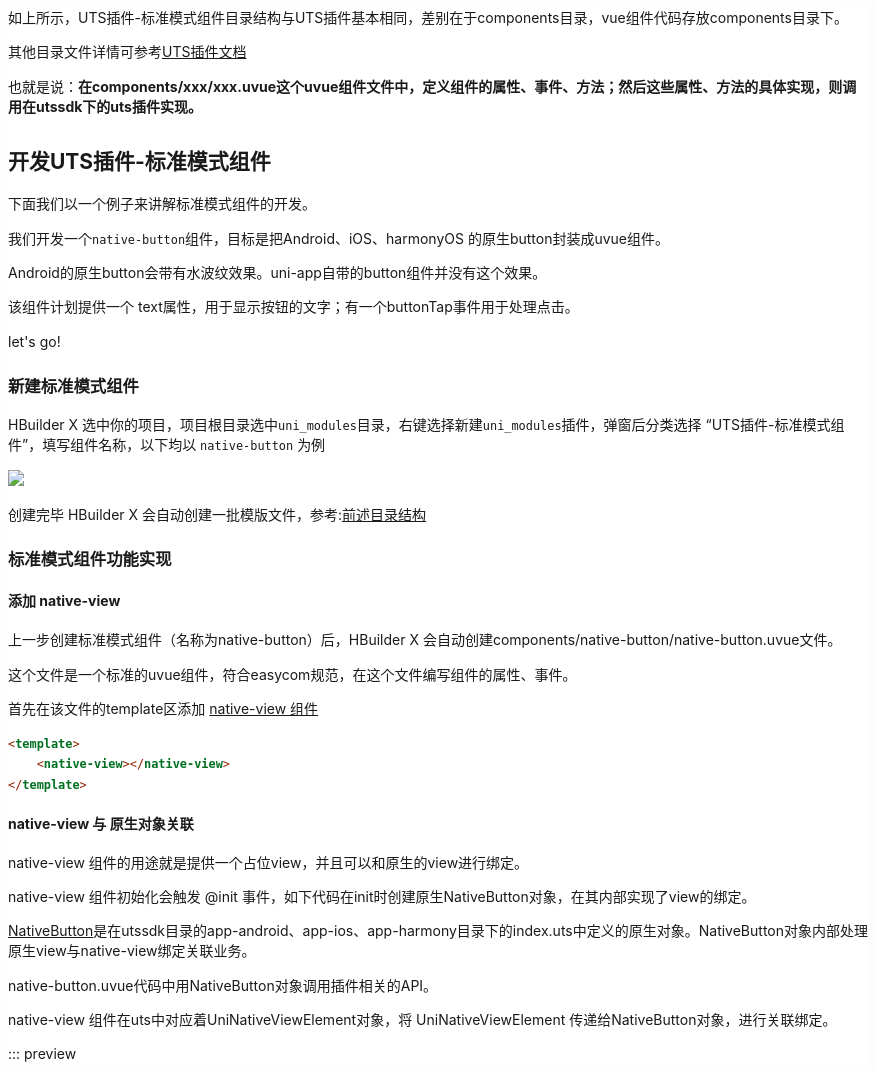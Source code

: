 如上所示，UTS插件-标准模式组件目录结构与UTS插件基本相同，差别在于components目录，vue组件代码存放components目录下。

其他目录文件详情可参考[UTS插件文档](https://doc.dcloud.net.cn/uni-app-x/plugin/uts-plugin.html#%E6%8F%92%E4%BB%B6%E7%9A%84%E7%9B%AE%E5%BD%95%E7%BB%93%E6%9E%84)

也就是说：**在components/xxx/xxx.uvue这个uvue组件文件中，定义组件的属性、事件、方法；然后这些属性、方法的具体实现，则调用在utssdk下的uts插件实现。**

## 开发UTS插件-标准模式组件

下面我们以一个例子来讲解标准模式组件的开发。

我们开发一个`native-button`组件，目标是把Android、iOS、harmonyOS 的原生button封装成uvue组件。

Android的原生button会带有水波纹效果。uni-app自带的button组件并没有这个效果。

该组件计划提供一个 text属性，用于显示按钮的文字；有一个buttonTap事件用于处理点击。

let's go!

### 新建标准模式组件

HBuilder X 选中你的项目，项目根目录选中`uni_modules`目录，右键选择新建`uni_modules`插件，弹窗后分类选择 “UTS插件-标准模式组件”，填写组件名称，以下均以 `native-button` 为例

![](https://web-ext-storage.dcloud.net.cn/doc/uts/uts_plugin/create-uts-vue-component.png)

创建完毕 HBuilder X 会自动创建一批模版文件，参考:[前述目录结构](#dir)

### 标准模式组件功能实现

#### 添加 native-view

上一步创建标准模式组件（名称为native-button）后，HBuilder X 会自动创建components/native-button/native-button.uvue文件。

这个文件是一个标准的uvue组件，符合easycom规范，在这个文件编写组件的属性、事件。

首先在该文件的template区添加 [native-view 组件](../component/native-view.md)

```html
<template>
	<native-view></native-view>
</template>
```

#### native-view 与 原生对象关联

native-view 组件的用途就是提供一个占位view，并且可以和原生的view进行绑定。

native-view 组件初始化会触发 @init 事件，如下代码在init时创建原生NativeButton对象，在其内部实现了view的绑定。

[NativeButton](#utscode)是在utssdk目录的app-android、app-ios、app-harmony目录下的index.uts中定义的原生对象。NativeButton对象内部处理原生view与native-view绑定关联业务。

native-button.uvue代码中用NativeButton对象调用插件相关的API。

native-view 组件在uts中对应着UniNativeViewElement对象，将 UniNativeViewElement 传递给NativeButton对象，进行关联绑定。


::: preview
